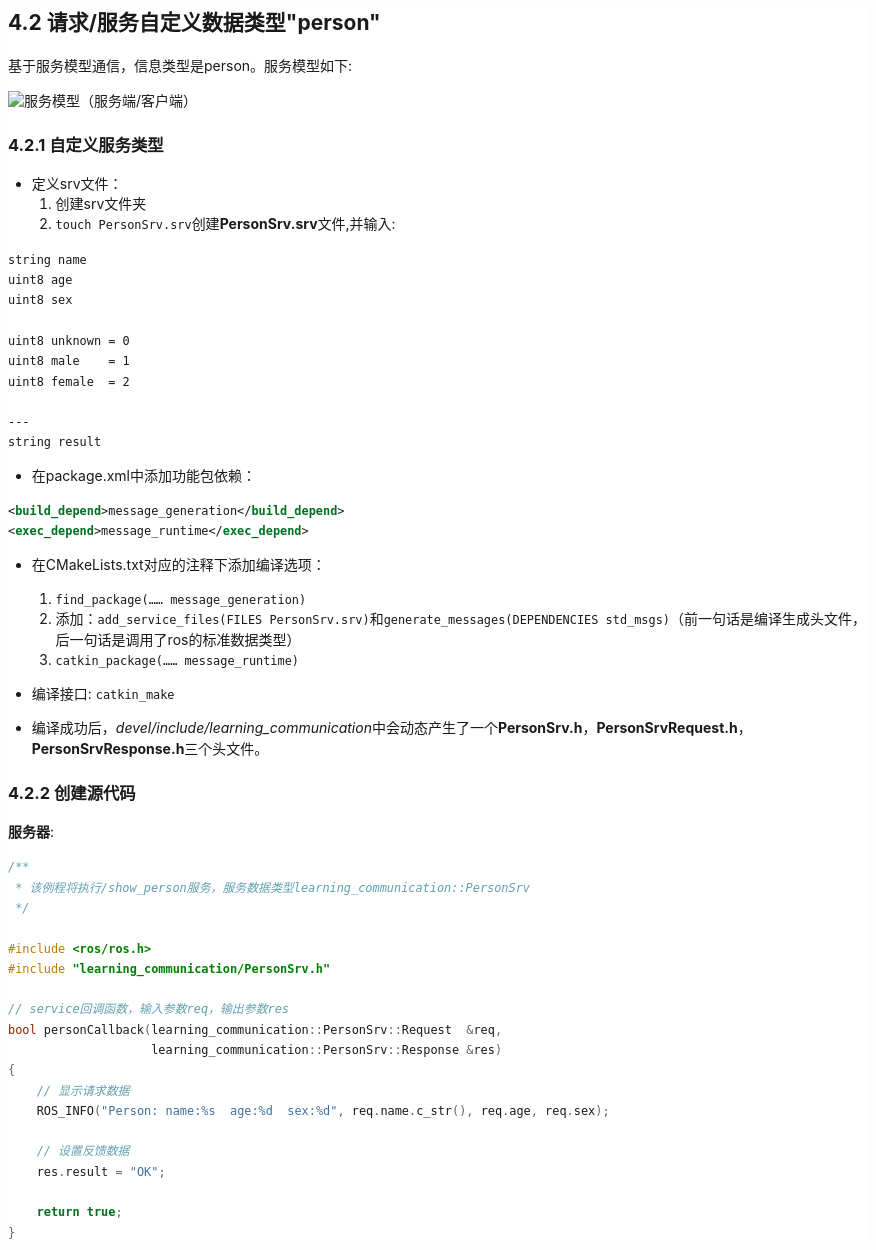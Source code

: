 ## 4.2 请求/服务自定义数据类型"person"

基于服务模型通信，信息类型是person。服务模型如下:

![服务模型（服务端/客户端）](https://cdn.jsdelivr.net/gh/hljmssjg/PicGo/img/ROS自定义service.JPG)

### 4.2.1 自定义服务类型

* 定义srv文件：
  1. 创建srv文件夹
  2. `touch PersonSrv.srv`创建**PersonSrv.srv**文件,并输入:

```txt
string name
uint8 age
uint8 sex

uint8 unknown = 0
uint8 male    = 1
uint8 female  = 2

---
string result
```

* 在package.xml中添加功能包依赖：

```xml
<build_depend>message_generation</build_depend>
<exec_depend>message_runtime</exec_depend>
```

* 在CMakeLists.txt对应的注释下添加编译选项：
  1. `find_package(…… message_generation)`
  2. 添加：`add_service_files(FILES PersonSrv.srv)`和`generate_messages(DEPENDENCIES std_msgs)`（前一句话是编译生成头文件，后一句话是调用了ros的标准数据类型）
  3. `catkin_package(…… message_runtime)`

* 编译接口: `catkin_make`

* 编译成功后，*devel/include/learning_communication*中会动态产生了一个**PersonSrv.h**，**PersonSrvRequest.h**，**PersonSrvResponse.h**三个头文件。

### 4.2.2 创建源代码

**服务器**:

```c++
/**
 * 该例程将执行/show_person服务，服务数据类型learning_communication::PersonSrv
 */
 
#include <ros/ros.h>
#include "learning_communication/PersonSrv.h"

// service回调函数，输入参数req，输出参数res
bool personCallback(learning_communication::PersonSrv::Request  &req,
         			learning_communication::PersonSrv::Response &res)
{
    // 显示请求数据
    ROS_INFO("Person: name:%s  age:%d  sex:%d", req.name.c_str(), req.age, req.sex);

	// 设置反馈数据
	res.result = "OK";

    return true;
}
```
